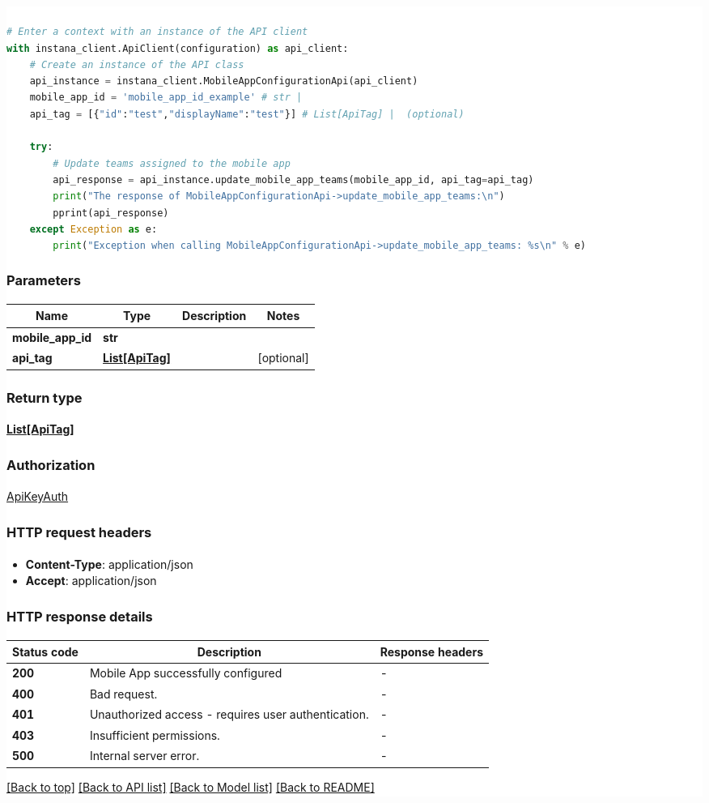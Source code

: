 ```python

# Enter a context with an instance of the API client
with instana_client.ApiClient(configuration) as api_client:
    # Create an instance of the API class
    api_instance = instana_client.MobileAppConfigurationApi(api_client)
    mobile_app_id = 'mobile_app_id_example' # str | 
    api_tag = [{"id":"test","displayName":"test"}] # List[ApiTag] |  (optional)

    try:
        # Update teams assigned to the mobile app
        api_response = api_instance.update_mobile_app_teams(mobile_app_id, api_tag=api_tag)
        print("The response of MobileAppConfigurationApi->update_mobile_app_teams:\n")
        pprint(api_response)
    except Exception as e:
        print("Exception when calling MobileAppConfigurationApi->update_mobile_app_teams: %s\n" % e)
```



### Parameters


Name | Type | Description  | Notes
------------- | ------------- | ------------- | -------------
 **mobile_app_id** | **str**|  | 
 **api_tag** | [**List[ApiTag]**](ApiTag.md)|  | [optional] 

### Return type

[**List[ApiTag]**](ApiTag.md)

### Authorization

[ApiKeyAuth](../README.md#ApiKeyAuth)

### HTTP request headers

 - **Content-Type**: application/json
 - **Accept**: application/json

### HTTP response details

| Status code | Description | Response headers |
|-------------|-------------|------------------|
**200** | Mobile App successfully configured |  -  |
**400** | Bad request. |  -  |
**401** | Unauthorized access - requires user authentication. |  -  |
**403** | Insufficient permissions. |  -  |
**500** | Internal server error. |  -  |

[[Back to top]](#) [[Back to API list]](../README.md#documentation-for-api-endpoints) [[Back to Model list]](../README.md#documentation-for-models) [[Back to README]](../README.md)
